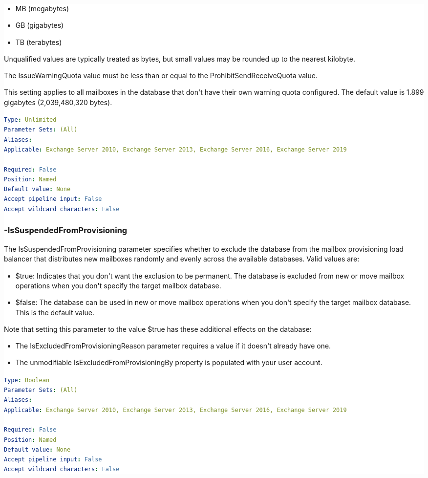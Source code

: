 - MB (megabytes)

- GB (gigabytes)

- TB (terabytes)

Unqualified values are typically treated as bytes, but small values may be rounded up to the nearest kilobyte.

The IssueWarningQuota value must be less than or equal to the ProhibitSendReceiveQuota value.

This setting applies to all mailboxes in the database that don't have their own warning quota configured. The default value is 1.899 gigabytes (2,039,480,320 bytes).

```yaml
Type: Unlimited
Parameter Sets: (All)
Aliases:
Applicable: Exchange Server 2010, Exchange Server 2013, Exchange Server 2016, Exchange Server 2019

Required: False
Position: Named
Default value: None
Accept pipeline input: False
Accept wildcard characters: False
```

### -IsSuspendedFromProvisioning
The IsSuspendedFromProvisioning parameter specifies whether to exclude the database from the mailbox provisioning load balancer that distributes new mailboxes randomly and evenly across the available databases. Valid values are:

- $true: Indicates that you don't want the exclusion to be permanent. The database is excluded from new or move mailbox operations when you don't specify the target mailbox database.

- $false: The database can be used in new or move mailbox operations when you don't specify the target mailbox database. This is the default value.

Note that setting this parameter to the value $true has these additional effects on the database:

- The IsExcludedFromProvisioningReason parameter requires a value if it doesn't already have one.

- The unmodifiable IsExcludedFromProvisioningBy property is populated with your user account.

```yaml
Type: Boolean
Parameter Sets: (All)
Aliases:
Applicable: Exchange Server 2010, Exchange Server 2013, Exchange Server 2016, Exchange Server 2019

Required: False
Position: Named
Default value: None
Accept pipeline input: False
Accept wildcard characters: False
```

